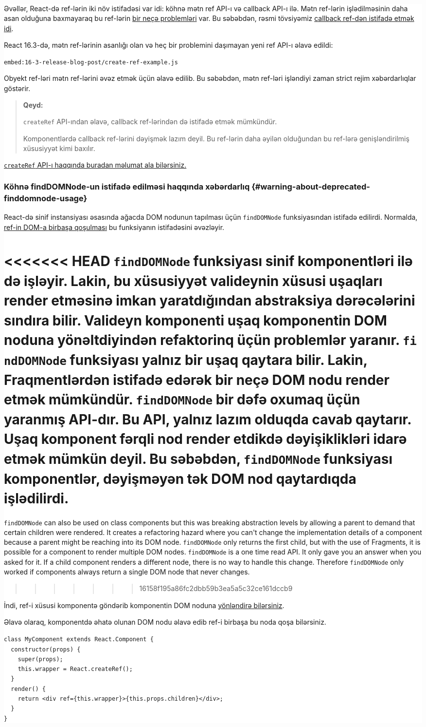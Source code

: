 Əvəllər, React-də ref-lərin iki növ istifadəsi var idi: köhnə mətn ref API-ı və callback API-ı ilə. Mətn ref-lərin işlədilməsinin daha asan olduğuna baxmayaraq bu ref-lərin [bir neçə problemləri](https://github.com/facebook/react/issues/1373) var. Bu səbəbdən, rəsmi tövsiyəmiz [callback ref-dən istifadə etmək idi](/docs/refs-and-the-dom.html#legacy-api-string-refs).

React 16.3-də, mətn ref-lərinin asanlığı olan və heç bir problemini daşımayan yeni ref API-ı əlavə edildi:

`embed:16-3-release-blog-post/create-ref-example.js`

Obyekt ref-ləri mətn ref-lərini əvəz etmək üçün əlavə edilib. Bu səbəbdən, mətn ref-ləri işləndiyi zaman strict rejim xəbərdarlıqlar göstərir.

> **Qeyd:**
>
> `createRef` API-ından əlavə, callback ref-lərindən də istifadə etmək mümkündür.
>
> Komponentlərdə callback ref-lərini dəyişmək lazım deyil. Bu ref-lərin daha əyilən olduğundan bu ref-lərə genişləndirilmiş xüsusiyyət kimi baxılır.

[`createRef` API-ı haqqında buradan məlumat ala bilərsiniz.](/docs/refs-and-the-dom.html)

### Köhnə findDOMNode-un istifadə edilməsi haqqında xəbərdarlıq {#warning-about-deprecated-finddomnode-usage}

React-də sinif instansiyası əsasında ağacda DOM nodunun tapılması üçün `findDOMNode` funksiyasından istifadə edilirdi. Normalda, [ref-in DOM-a birbaşa qoşulması](/docs/refs-and-the-dom.html#creating-refs) bu funksiyanın istifadəsini əvəzləyir.

<<<<<<< HEAD
`findDOMNode` funksiyası sinif komponentləri ilə də işləyir. Lakin, bu xüsusiyyət valideynin xüsusi uşaqları render etməsinə imkan yaratdığından abstraksiya dərəcələrini sındıra bilir. Valideyn komponenti uşaq komponentin DOM noduna yönəltdiyindən refaktorinq üçün problemlər yaranır. `findDOMNode` funksiyası yalnız bir uşaq qaytara bilir. Lakin, Fraqmentlərdən istifadə edərək bir neçə DOM nodu render etmək mümkündür. `findDOMNode` bir dəfə oxumaq üçün yaranmış API-dır. Bu API, yalnız lazım olduqda cavab qaytarır. Uşaq komponent fərqli nod render etdikdə dəyişiklikləri idarə etmək mümkün deyil. Bu səbəbdən, `findDOMNode` funksiyası komponentlər, dəyişməyən tək DOM nod qaytardıqda işlədilirdi.
=======
`findDOMNode` can also be used on class components but this was breaking abstraction levels by allowing a parent to demand that certain children were rendered. It creates a refactoring hazard where you can't change the implementation details of a component because a parent might be reaching into its DOM node. `findDOMNode` only returns the first child, but with the use of Fragments, it is possible for a component to render multiple DOM nodes. `findDOMNode` is a one time read API. It only gave you an answer when you asked for it. If a child component renders a different node, there is no way to handle this change. Therefore `findDOMNode` only worked if components always return a single DOM node that never changes.
>>>>>>> 16158f195a86fc2dbb59b3ea5a5c32ce161dccb9

İndi, ref-i xüsusi komponentə göndərib komponentin DOM noduna [yönləndirə bilərsiniz](/docs/forwarding-refs.html#forwarding-refs-to-dom-components).

Əlavə olaraq, komponentdə əhatə olunan DOM nodu əlavə edib ref-i birbaşa bu noda qoşa bilərsiniz.

```javascript{4,7}
class MyComponent extends React.Component {
  constructor(props) {
    super(props);
    this.wrapper = React.createRef();
  }
  render() {
    return <div ref={this.wrapper}>{this.props.children}</div>;
  }
}
```
